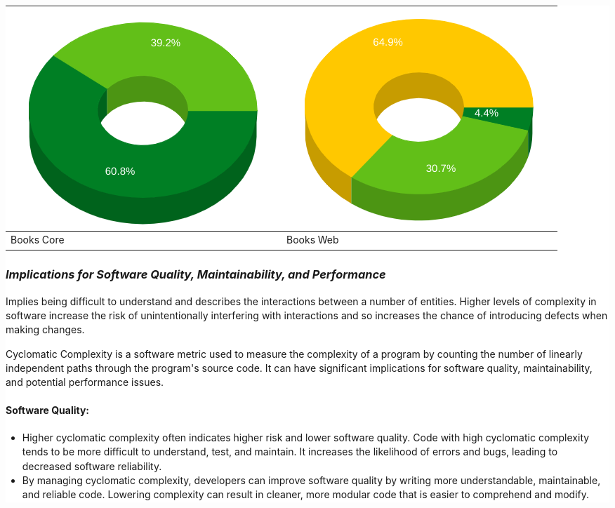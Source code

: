 | ![Books Core](image/Codemetrics/1707827645591.png) | ![Books Web](image/Codemetrics/1707827730667.png) |
|------------|-----------|
| Books Core | Books Web |

### ***Implications for Software Quality, Maintainability, and Performance***

Implies being difficult to understand and describes the interactions between a number of entities. Higher levels of complexity in software increase the risk of unintentionally interfering with interactions and so increases the chance of introducing defects when making changes.

Cyclomatic Complexity is a software metric used to measure the complexity of a program by counting the number of linearly independent paths through the program's source code. It can have significant implications for software quality, maintainability, and potential performance issues.

#### Software Quality:
- Higher cyclomatic complexity often indicates higher risk and lower software quality. Code with high cyclomatic complexity tends to be more difficult to understand, test, and maintain. It increases the likelihood of errors and bugs, leading to decreased software reliability.
- By managing cyclomatic complexity, developers can improve software quality by writing more understandable, maintainable, and reliable code. Lowering complexity can result in cleaner, more modular code that is easier to comprehend and modify.
